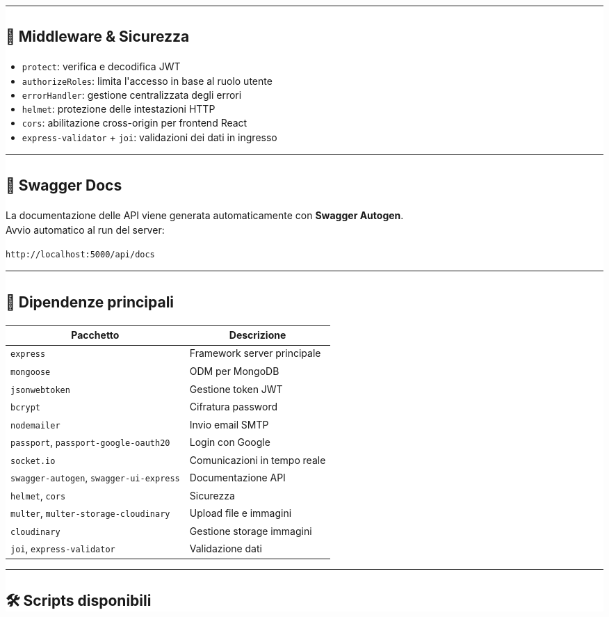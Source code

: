 <hr>

## 🧪 Middleware & Sicurezza

- `protect`: verifica e decodifica JWT  
- `authorizeRoles`: limita l'accesso in base al ruolo utente  
- `errorHandler`: gestione centralizzata degli errori  
- `helmet`: protezione delle intestazioni HTTP  
- `cors`: abilitazione cross-origin per frontend React  
- `express-validator` + `joi`: validazioni dei dati in ingresso  

<hr>

## 🧠 Swagger Docs

La documentazione delle API viene generata automaticamente con **Swagger Autogen**.  
Avvio automatico al run del server:

```
http://localhost:5000/api/docs
```

<hr>

## 🧰 Dipendenze principali

| Pacchetto | Descrizione |
|------------|-------------|
| `express` | Framework server principale |
| `mongoose` | ODM per MongoDB |
| `jsonwebtoken` | Gestione token JWT |
| `bcrypt` | Cifratura password |
| `nodemailer` | Invio email SMTP |
| `passport`, `passport-google-oauth20` | Login con Google |
| `socket.io` | Comunicazioni in tempo reale |
| `swagger-autogen`, `swagger-ui-express` | Documentazione API |
| `helmet`, `cors` | Sicurezza |
| `multer`, `multer-storage-cloudinary` | Upload file e immagini |
| `cloudinary` | Gestione storage immagini |
| `joi`, `express-validator` | Validazione dati |

<hr>

## 🛠️ Scripts disponibili
